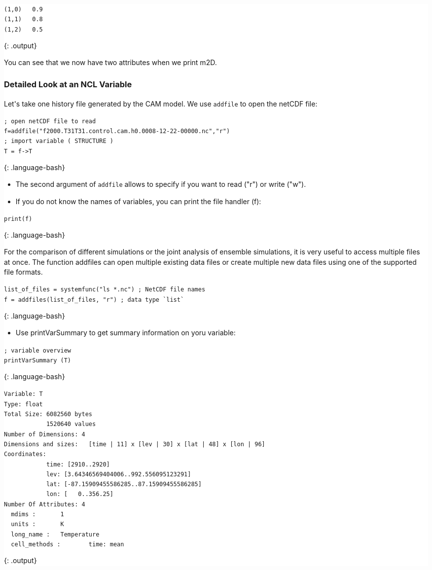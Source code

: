 ~~~
(1,0)   0.9
(1,1)   0.8
(1,2)   0.5
~~~
{: .output}

You can see that we now have two attributes when we print m2D.

### Detailed Look at an NCL Variable

Let's take one history file generated by the CAM model. We use `addfile` to open the netCDF file:

~~~
; open netCDF file to read 
f=addfile("f2000.T31T31.control.cam.h0.0008-12-22-00000.nc","r")
; import variable ( STRUCTURE )
T = f->T

~~~
{: .language-bash}

* The second argument of `addfile` allows to specify if you want to read ("r") or write ("w").

* If you do not know the names of variables, you can print the file handler (f):

~~~
print(f)
~~~
{: .language-bash}

For the comparison of different simulations or the joint analysis of ensemble simulations, it is
very useful to access multiple files at once. The function addfiles can open multiple existing
data files or create multiple new data files using one of the supported file formats.

~~~
list_of_files = systemfunc("ls *.nc") ; NetCDF file names
f = addfiles(list_of_files, "r") ; data type `list`
~~~
{: .language-bash}


* Use printVarSummary to get summary information on yoru variable:

~~~
; variable overview
printVarSummary (T) 
~~~
{: .language-bash}

~~~
Variable: T
Type: float
Total Size: 6082560 bytes
            1520640 values
Number of Dimensions: 4
Dimensions and sizes:   [time | 11] x [lev | 30] x [lat | 48] x [lon | 96]
Coordinates:
            time: [2910..2920]
            lev: [3.64346569404006..992.556095123291]
            lat: [-87.15909455586285..87.15909455586285]
            lon: [   0..356.25]
Number Of Attributes: 4
  mdims :       1
  units :       K
  long_name :   Temperature
  cell_methods :        time: mean
~~~
{: .output}
